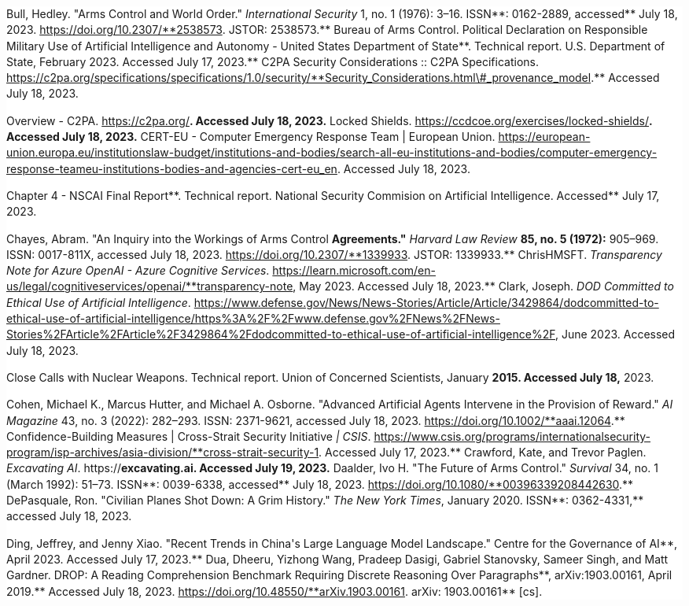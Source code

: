 Bull, Hedley. "Arms Control and World Order." *International Security* 1, no. 1 (1976): 3–16. ISSN**: 0162-2889, accessed**
July 18, 2023. https://doi.org/10.2307/**2538573. JSTOR: 2538573.**
Bureau of Arms Control. Political Declaration on Responsible Military Use of Artificial Intelligence and Autonomy - United States Department of State**. Technical report. U.S. Department of State, February 2023. Accessed July 17, 2023.**
C2PA Security Considerations :: C2PA Specifications. https://c2pa.org/specifications/specifications/1.0/security/**Security_Considerations.html\#_provenance_model.**
Accessed July 18, 2023.

Overview - C2PA. https://c2pa.org/**. Accessed July 18, 2023.** Locked Shields. https://ccdcoe.org/exercises/locked-shields/**. Accessed July 18, 2023.** CERT-EU - Computer Emergency Response Team | European Union. https://european-union.europa.eu/institutionslaw-budget/institutions-and-bodies/search-all-eu-institutions-and-bodies/computer-emergency-response-teameu-institutions-bodies-and-agencies-cert-eu_en. Accessed July 18, 2023.

Chapter 4 - NSCAI Final Report**. Technical report. National Security Commision on Artificial Intelligence. Accessed**
July 17, 2023.

Chayes, Abram. "An Inquiry into the Workings of Arms Control **Agreements."** *Harvard Law Review* **85, no. 5 (1972):**
905–969. ISSN: 0017-811X, accessed July 18, 2023. https://doi.org/10.2307/**1339933. JSTOR: 1339933.**
ChrisHMSFT. *Transparency Note for Azure OpenAI - Azure Cognitive Services*. https://learn.microsoft.com/en-us/legal/cognitiveservices/openai/**transparency-note, May 2023. Accessed July 18, 2023.**
Clark, Joseph. *DOD Committed to Ethical Use of Artificial Intelligence*. https://www.defense.gov/News/News-Stories/Article/Article/3429864/dodcommitted-to-ethical-use-of-artificial-intelligence/https%3A%2F%2Fwww.defense.gov%2FNews%2FNews-Stories%2FArticle%2FArticle%2F3429864%2Fdodcommitted-to-ethical-use-of-artificial-intelligence%2F, June 2023. Accessed July 18, 2023.

Close Calls with Nuclear Weapons. Technical report. Union of Concerned Scientists, January **2015. Accessed July 18,**
2023.

Cohen, Michael K., Marcus Hutter, and Michael A. Osborne. "Advanced Artificial Agents Intervene in the Provision of Reward." *AI Magazine* 43, no. 3 (2022): 282–293. ISSN: 2371-9621, accessed July 18, 2023. https://doi.org/10.1002/**aaai.12064.**
Confidence-Building Measures | Cross-Strait Security Initiative *| CSIS*. https://www.csis.org/programs/internationalsecurity-program/isp-archives/asia-division/**cross-strait-security-1. Accessed July 17, 2023.**
Crawford, Kate, and Trevor Paglen. *Excavating AI*. https://**excavating.ai. Accessed July 19, 2023.**
Daalder, Ivo H. "The Future of Arms Control." *Survival* 34, no. 1 (March 1992): 51–73. ISSN**: 0039-6338, accessed**
July 18, 2023. https://doi.org/10.1080/**00396339208442630.**
DePasquale, Ron. "Civilian Planes Shot Down: A Grim History." *The New York Times*, January 2020. ISSN**: 0362-4331,**
accessed July 18, 2023.

Ding, Jeffrey, and Jenny Xiao. "Recent Trends in China's Large Language Model Landscape." Centre for the Governance of AI**, April 2023. Accessed July 17, 2023.**
Dua, Dheeru, Yizhong Wang, Pradeep Dasigi, Gabriel Stanovsky, Sameer Singh, and Matt Gardner. DROP: A Reading Comprehension Benchmark Requiring Discrete Reasoning Over Paragraphs**, arXiv:1903.00161, April 2019.**
Accessed July 18, 2023. https://doi.org/10.48550/**arXiv.1903.00161. arXiv: 1903.00161** [cs].
